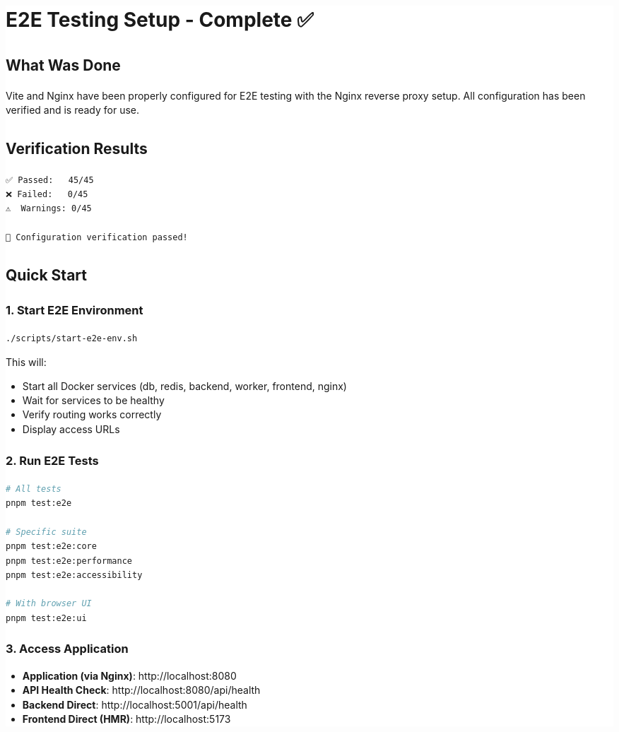 # E2E Testing Setup - Complete ✅

## What Was Done

Vite and Nginx have been properly configured for E2E testing with the Nginx reverse proxy setup. All configuration has been verified and is ready for use.

## Verification Results

```
✅ Passed:   45/45
❌ Failed:   0/45
⚠️  Warnings: 0/45

🎉 Configuration verification passed!
```

## Quick Start

### 1. Start E2E Environment

```bash
./scripts/start-e2e-env.sh
```

This will:
- Start all Docker services (db, redis, backend, worker, frontend, nginx)
- Wait for services to be healthy
- Verify routing works correctly
- Display access URLs

### 2. Run E2E Tests

```bash
# All tests
pnpm test:e2e

# Specific suite
pnpm test:e2e:core
pnpm test:e2e:performance
pnpm test:e2e:accessibility

# With browser UI
pnpm test:e2e:ui
```

### 3. Access Application

- **Application (via Nginx)**: http://localhost:8080
- **API Health Check**: http://localhost:8080/api/health
- **Backend Direct**: http://localhost:5001/api/health
- **Frontend Direct (HMR)**: http://localhost:5173
